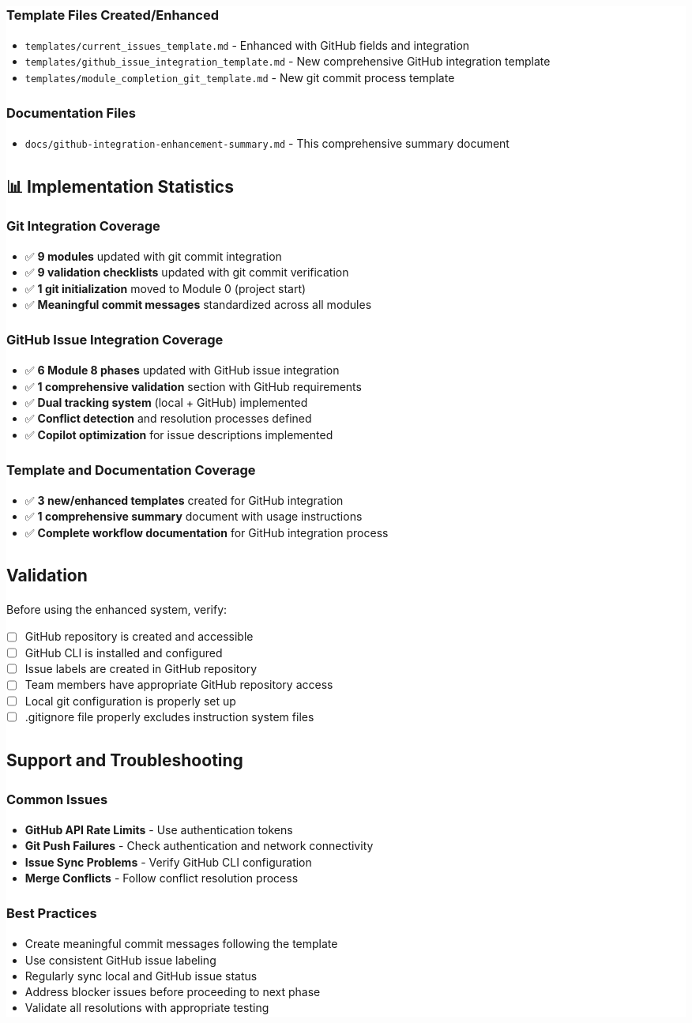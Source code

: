 ### **Template Files Created/Enhanced**
- `templates/current_issues_template.md` - Enhanced with GitHub fields and integration
- `templates/github_issue_integration_template.md` - New comprehensive GitHub integration template
- `templates/module_completion_git_template.md` - New git commit process template

### **Documentation Files**
- `docs/github-integration-enhancement-summary.md` - This comprehensive summary document

## 📊 **Implementation Statistics**

### **Git Integration Coverage**
- ✅ **9 modules** updated with git commit integration
- ✅ **9 validation checklists** updated with git commit verification
- ✅ **1 git initialization** moved to Module 0 (project start)
- ✅ **Meaningful commit messages** standardized across all modules

### **GitHub Issue Integration Coverage**
- ✅ **6 Module 8 phases** updated with GitHub issue integration
- ✅ **1 comprehensive validation** section with GitHub requirements
- ✅ **Dual tracking system** (local + GitHub) implemented
- ✅ **Conflict detection** and resolution processes defined
- ✅ **Copilot optimization** for issue descriptions implemented

### **Template and Documentation Coverage**
- ✅ **3 new/enhanced templates** created for GitHub integration
- ✅ **1 comprehensive summary** document with usage instructions
- ✅ **Complete workflow documentation** for GitHub integration process

## Validation

Before using the enhanced system, verify:
- [ ] GitHub repository is created and accessible
- [ ] GitHub CLI is installed and configured
- [ ] Issue labels are created in GitHub repository
- [ ] Team members have appropriate GitHub repository access
- [ ] Local git configuration is properly set up
- [ ] .gitignore file properly excludes instruction system files

## Support and Troubleshooting

### **Common Issues**
- **GitHub API Rate Limits** - Use authentication tokens
- **Git Push Failures** - Check authentication and network connectivity
- **Issue Sync Problems** - Verify GitHub CLI configuration
- **Merge Conflicts** - Follow conflict resolution process

### **Best Practices**
- Create meaningful commit messages following the template
- Use consistent GitHub issue labeling
- Regularly sync local and GitHub issue status
- Address blocker issues before proceeding to next phase
- Validate all resolutions with appropriate testing
